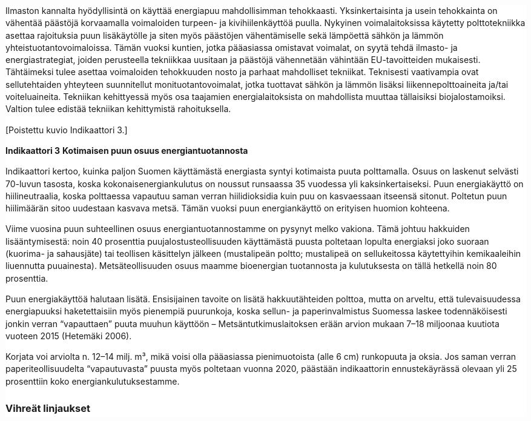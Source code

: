 
Ilmaston kannalta hyödyllisintä on käyttää energiapuu mahdollisimman
tehokkaasti. Yksinkertaisinta ja usein tehokkainta on vähentää päästöjä
korvaamalla voimaloiden turpeen- ja kivihiilenkäyttöä puulla. Nykyinen
voimalaitoksissa käytetty polttotekniikka asettaa rajoituksia puun lisäkäytölle
ja siten myös päästöjen vähentämiselle sekä lämpöettä sähkön ja lämmön
yhteistuotantovoimaloissa. Tämän vuoksi kuntien, jotka pääasiassa omistavat
voimalat, on syytä tehdä ilmasto- ja energiastrategiat, joiden perusteella
tekniikkaa uusitaan ja päästöjä vähennetään vähintään EU-tavoitteiden
mukaisesti. Tähtäimeksi tulee asettaa voimaloiden tehokkuuden nosto ja parhaat
mahdolliset tekniikat. Teknisesti vaativampia ovat sellutehtaiden yhteyteen
suunnitellut monituotantovoimalat, jotka tuottavat sähkön ja lämmön lisäksi
liikennepolttoaineita ja/tai voiteluaineita. Tekniikan kehittyessä myös osa
taajamien energialaitoksista on mahdollista muuttaa tällaisiksi
biojalostamoiksi. Valtion tulee edistää tekniikan kehittymistä rahoituksella.


[Poistettu kuvio Indikaattori 3.]



**Indikaattori 3**     **Kotimaisen puun osuus energiantuotannosta**


Indikaattori kertoo, kuinka paljon Suomen käyttämästä energiasta syntyi
kotimaista puuta polttamalla. Osuus on laskenut selvästi 70-luvun tasosta, koska
kokonaisenergiankulutus on noussut runsaassa 35 vuodessa yli kaksinkertaiseksi.
Puun energiakäyttö on hiilineutraalia, koska polttaessa vapautuu saman verran
hiilidioksidia kuin puu on kasvaessaan itseensä sitonut. Poltetun puun
hiilimäärän sitoo uudestaan kasvava metsä. Tämän vuoksi puun energiankäyttö on
erityisen huomion kohteena.


Viime vuosina puun suhteellinen osuus energiantuotannostamme on pysynyt melko
vakiona. Tämä johtuu hakkuiden lisääntymisestä: noin 40 prosenttia
puujalostusteollisuuden käyttämästä puusta poltetaan lopulta energiaksi joko
suoraan (kuorima- ja sahausjäte) tai teollisen käsittelyn jälkeen (mustalipeän
poltto; mustalipeä on sellukeitossa käytettyihin kemikaaleihin liuennutta
puuainesta). Metsäteollisuuden osuus maamme bioenergian tuotannosta ja
kulutuksesta on tällä hetkellä noin 80 prosenttia.


Puun energiakäyttöä halutaan lisätä. Ensisijainen tavoite on lisätä
hakkuutähteiden polttoa, mutta on arveltu, että tulevaisuudessa energiapuuksi
haketettaisiin myös pienempiä puurunkoja, koska sellun- ja paperinvalmistus
Suomessa laskee todennäköisesti jonkin verran “vapauttaen” puuta muuhun käyttöön
– Metsäntutkimuslaitoksen erään arvion mukaan 7–18 miljoonaa kuutiota vuoteen
2015 (Hetemäki 2006).


Korjata voi arviolta n. 12–14 milj. m³, mikä voisi olla pääasiassa
pienimuotoista (alle 6 cm) runkopuuta ja oksia. Jos saman verran
paperiteollisuudelta “vapautuvasta” puusta myös poltetaan vuonna 2020, päästään
indikaattorin ennustekäyrässä olevaan yli 25 prosenttiin koko
energiankulutuksestamme.



### Vihreät linjaukset
